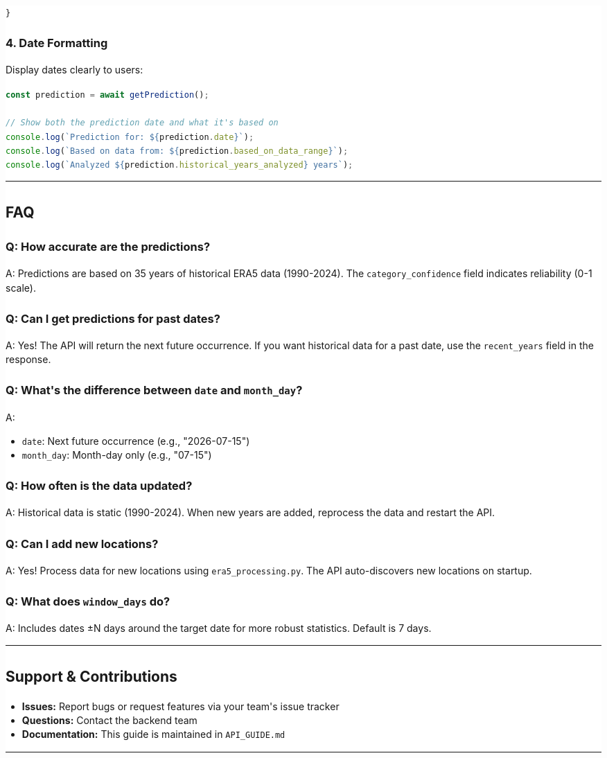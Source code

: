 ```javascript
}
```

### 4. Date Formatting
Display dates clearly to users:

```javascript
const prediction = await getPrediction();

// Show both the prediction date and what it's based on
console.log(`Prediction for: ${prediction.date}`);
console.log(`Based on data from: ${prediction.based_on_data_range}`);
console.log(`Analyzed ${prediction.historical_years_analyzed} years`);
```

---

## FAQ

### Q: How accurate are the predictions?
A: Predictions are based on 35 years of historical ERA5 data (1990-2024). The `category_confidence` field indicates reliability (0-1 scale).

### Q: Can I get predictions for past dates?
A: Yes! The API will return the next future occurrence. If you want historical data for a past date, use the `recent_years` field in the response.

### Q: What's the difference between `date` and `month_day`?
A:
- `date`: Next future occurrence (e.g., "2026-07-15")
- `month_day`: Month-day only (e.g., "07-15")

### Q: How often is the data updated?
A: Historical data is static (1990-2024). When new years are added, reprocess the data and restart the API.

### Q: Can I add new locations?
A: Yes! Process data for new locations using `era5_processing.py`. The API auto-discovers new locations on startup.

### Q: What does `window_days` do?
A: Includes dates ±N days around the target date for more robust statistics. Default is 7 days.

---

## Support & Contributions

- **Issues:** Report bugs or request features via your team's issue tracker
- **Questions:** Contact the backend team
- **Documentation:** This guide is maintained in `API_GUIDE.md`

---